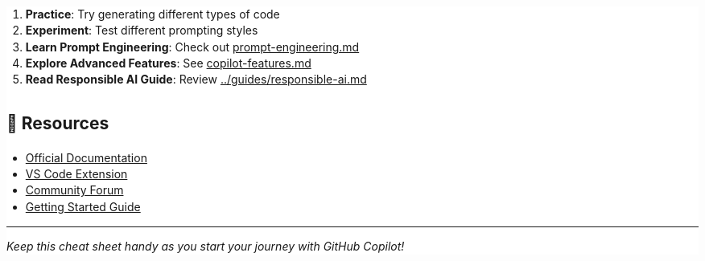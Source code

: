 1. **Practice**: Try generating different types of code
2. **Experiment**: Test different prompting styles
3. **Learn Prompt Engineering**: Check out [prompt-engineering.md](prompt-engineering.md)
4. **Explore Advanced Features**: See [copilot-features.md](copilot-features.md)
5. **Read Responsible AI Guide**: Review [../guides/responsible-ai.md](../guides/responsible-ai.md)

## 🔗 Resources

- [Official Documentation](https://docs.github.com/en/copilot)
- [VS Code Extension](https://marketplace.visualstudio.com/items?itemName=GitHub.copilot)
- [Community Forum](https://github.com/orgs/community/discussions/categories/copilot)
- [Getting Started Guide](../guides/getting-started.md)

---

*Keep this cheat sheet handy as you start your journey with GitHub Copilot!*
